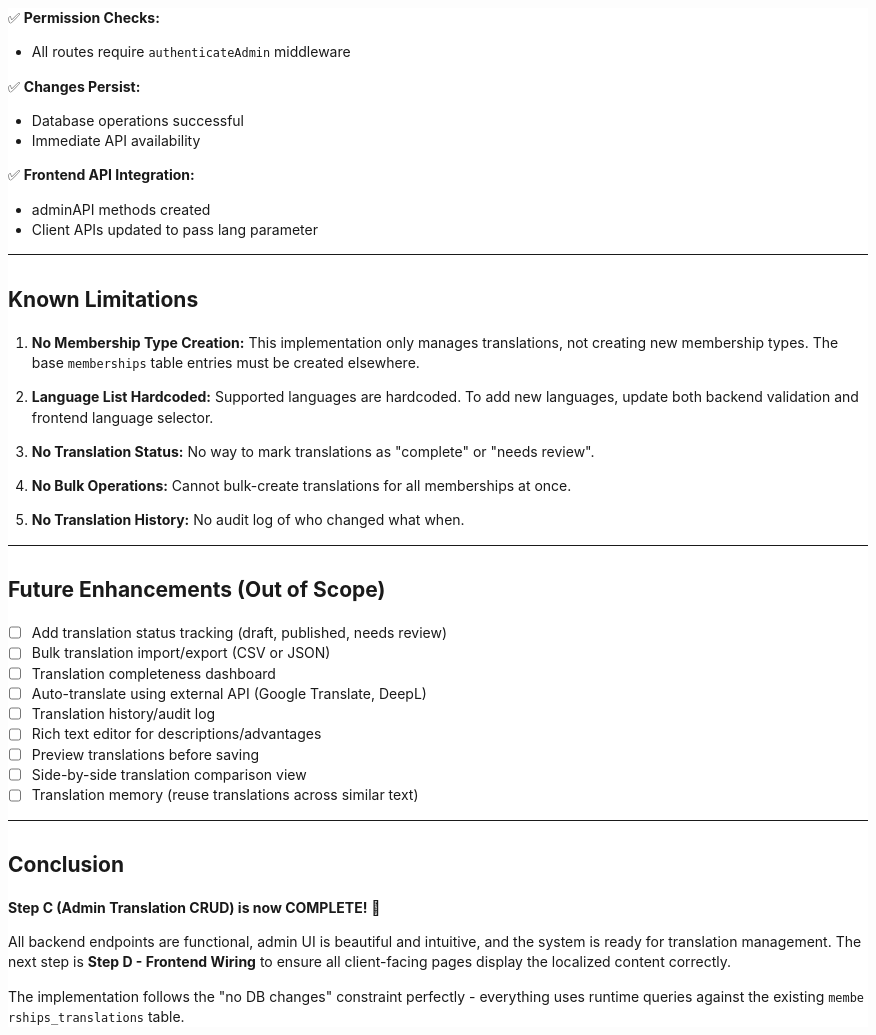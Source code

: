✅ **Permission Checks:**
- All routes require `authenticateAdmin` middleware

✅ **Changes Persist:**
- Database operations successful
- Immediate API availability

✅ **Frontend API Integration:**
- adminAPI methods created
- Client APIs updated to pass lang parameter

---

## Known Limitations

1. **No Membership Type Creation:** This implementation only manages translations, not creating new membership types. The base `memberships` table entries must be created elsewhere.

2. **Language List Hardcoded:** Supported languages are hardcoded. To add new languages, update both backend validation and frontend language selector.

3. **No Translation Status:** No way to mark translations as "complete" or "needs review".

4. **No Bulk Operations:** Cannot bulk-create translations for all memberships at once.

5. **No Translation History:** No audit log of who changed what when.

---

## Future Enhancements (Out of Scope)

- [ ] Add translation status tracking (draft, published, needs review)
- [ ] Bulk translation import/export (CSV or JSON)
- [ ] Translation completeness dashboard
- [ ] Auto-translate using external API (Google Translate, DeepL)
- [ ] Translation history/audit log
- [ ] Rich text editor for descriptions/advantages
- [ ] Preview translations before saving
- [ ] Side-by-side translation comparison view
- [ ] Translation memory (reuse translations across similar text)

---

## Conclusion

**Step C (Admin Translation CRUD) is now COMPLETE!** 🎉

All backend endpoints are functional, admin UI is beautiful and intuitive, and the system is ready for translation management. The next step is **Step D - Frontend Wiring** to ensure all client-facing pages display the localized content correctly.

The implementation follows the "no DB changes" constraint perfectly - everything uses runtime queries against the existing `memberships_translations` table.
